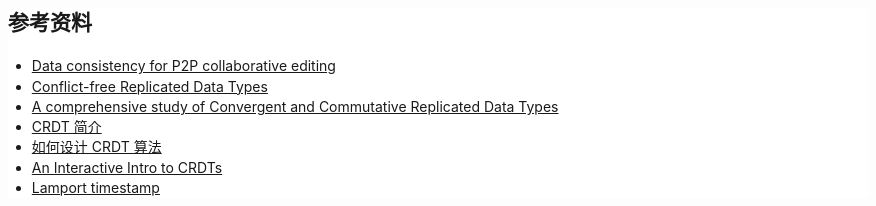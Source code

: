 ## 参考资料

- [Data consistency for P2P collaborative editing](https://dl.acm.org/doi/10.1145/1180875.1180916)
- [Conflict-free Replicated Data Types](https://pages.lip6.fr/Marc.Shapiro/papers/RR-7687.pdf)
- [A comprehensive study of Convergent and Commutative Replicated Data Types](https://inria.hal.science/inria-00555588/document)
- [CRDT 简介](https://www.zxch3n.com/crdt-intro/crdt-intro/)
- [如何设计 CRDT 算法](https://www.zxch3n.com/crdt-intro/design-crdt/)
- [An Interactive Intro to CRDTs](https://jakelazaroff.com/words/an-interactive-intro-to-crdts/#user-content-fn-ackshually)
- [Lamport timestamp](https://en.wikipedia.org/wiki/Lamport_timestamp)
